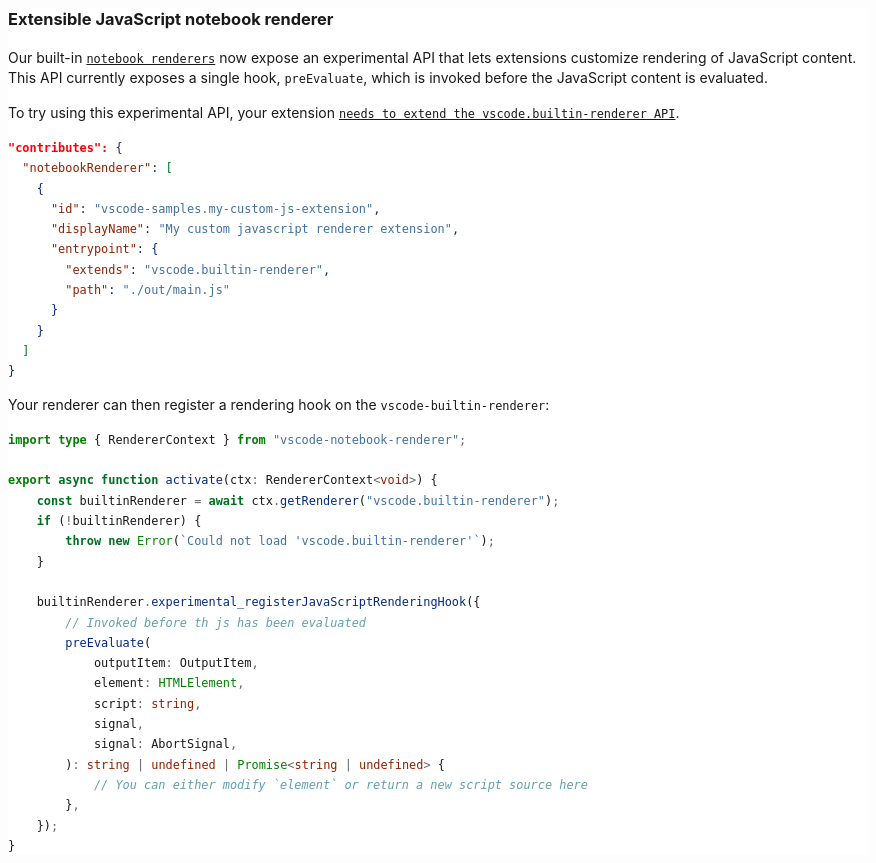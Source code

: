 ### Extensible JavaScript notebook renderer

Our built-in
[`notebook renderers`](https://code.visualstudio.com/api/extension-guides/notebook#notebook-renderer)
now expose an experimental API that lets extensions customize rendering of
JavaScript content. This API currently exposes a single hook, `preEvaluate`,
which is invoked before the JavaScript content is evaluated.

To try using this experimental API, your extension
[`needs to extend the vscode.builtin-renderer API`](https://github.com/microsoft/vscode-extension-samples/tree/main/notebook-extend-markdown-renderer-sample).

```json
"contributes": {
  "notebookRenderer": [
    {
      "id": "vscode-samples.my-custom-js-extension",
      "displayName": "My custom javascript renderer extension",
      "entrypoint": {
        "extends": "vscode.builtin-renderer",
        "path": "./out/main.js"
      }
    }
  ]
}
```

Your renderer can then register a rendering hook on the
`vscode-builtin-renderer`:

```ts
import type { RendererContext } from "vscode-notebook-renderer";

export async function activate(ctx: RendererContext<void>) {
	const builtinRenderer = await ctx.getRenderer("vscode.builtin-renderer");
	if (!builtinRenderer) {
		throw new Error(`Could not load 'vscode.builtin-renderer'`);
	}

	builtinRenderer.experimental_registerJavaScriptRenderingHook({
		// Invoked before th js has been evaluated
		preEvaluate(
			outputItem: OutputItem,
			element: HTMLElement,
			script: string,
			signal,
			signal: AbortSignal,
		): string | undefined | Promise<string | undefined> {
			// You can either modify `element` or return a new script source here
		},
	});
}
```
